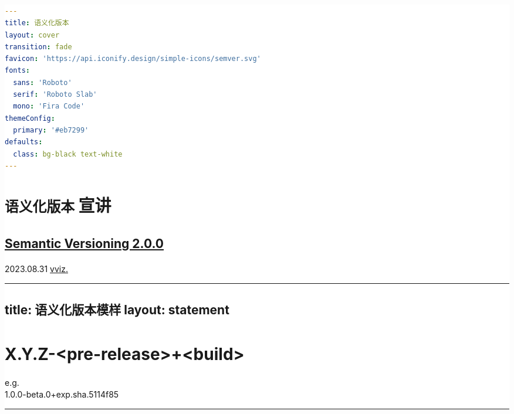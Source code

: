 ```yaml
---
title: 语义化版本
layout: cover
transition: fade
favicon: 'https://api.iconify.design/simple-icons/semver.svg'
fonts:
  sans: 'Roboto'
  serif: 'Roboto Slab'
  mono: 'Fira Code'
themeConfig:
  primary: '#eb7299'
defaults:
  class: bg-black text-white
---
```


# `语义化版本` 宣讲

## [Semantic Versioning 2.0.0](https://semver.org/lang/zh-CN/)

<div class="abs-bl left-14 bottom-8">

2023.08.31 [vviz.](https://github.com/vvizden/semver-slidev) 

</div>

<style>
code {
  @apply bg-[var(--slidev-theme-primary)] pl-2 pr-2 text-white;
}

code::before {
  display: none;
}

code::after {
  display: none;
}
</style>

---
title: 语义化版本模样
layout: statement
---

# X.Y.Z-&lt;pre-release&gt;+&lt;build&gt;

<div class="text-4xl mt-8">e.g.<div class="color-[var(--slidev-theme-primary)]">1.0.0-beta.0+exp.sha.5114f85</div></div>

---